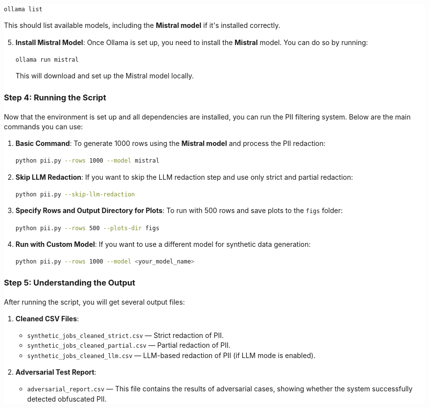    ```bash
   ollama list
   ```

   This should list available models, including the **Mistral model** if it's installed correctly.

5. **Install Mistral Model**:
   Once Ollama is set up, you need to install the **Mistral** model. You can do so by running:

   ```bash
   ollama run mistral
   ```

   This will download and set up the Mistral model locally.

### Step 4: Running the Script

Now that the environment is set up and all dependencies are installed, you can run the PII filtering system. Below are the main commands you can use:

1. **Basic Command**:
   To generate 1000 rows using the **Mistral model** and process the PII redaction:

   ```bash
   python pii.py --rows 1000 --model mistral
   ```

2. **Skip LLM Redaction**:
   If you want to skip the LLM redaction step and use only strict and partial redaction:

   ```bash
   python pii.py --skip-llm-redaction
   ```

3. **Specify Rows and Output Directory for Plots**:
   To run with 500 rows and save plots to the `figs` folder:

   ```bash
   python pii.py --rows 500 --plots-dir figs
   ```

4. **Run with Custom Model**:
   If you want to use a different model for synthetic data generation:

   ```bash
   python pii.py --rows 1000 --model <your_model_name>
   ```

### Step 5: Understanding the Output

After running the script, you will get several output files:

1. **Cleaned CSV Files**:

   * `synthetic_jobs_cleaned_strict.csv` — Strict redaction of PII.
   * `synthetic_jobs_cleaned_partial.csv` — Partial redaction of PII.
   * `synthetic_jobs_cleaned_llm.csv` — LLM-based redaction of PII (if LLM mode is enabled).

2. **Adversarial Test Report**:

   * `adversarial_report.csv` — This file contains the results of adversarial cases, showing whether the system successfully detected obfuscated PII.
